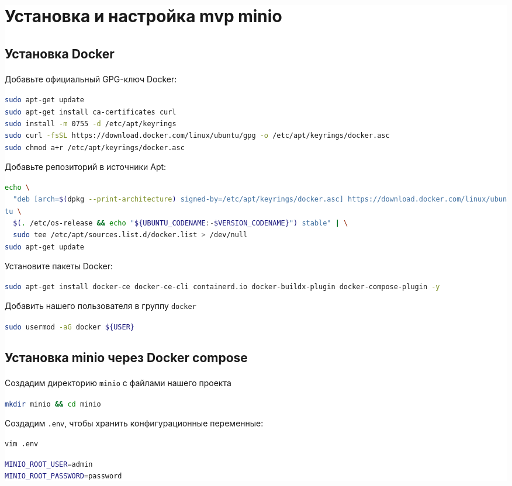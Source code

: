 # Установка и настройка mvp minio

## Установка Docker

Добавьте официальный GPG-ключ Docker:

```bash
sudo apt-get update
sudo apt-get install ca-certificates curl
sudo install -m 0755 -d /etc/apt/keyrings
sudo curl -fsSL https://download.docker.com/linux/ubuntu/gpg -o /etc/apt/keyrings/docker.asc
sudo chmod a+r /etc/apt/keyrings/docker.asc
```

Добавьте репозиторий в источники Apt:

```bash
echo \
  "deb [arch=$(dpkg --print-architecture) signed-by=/etc/apt/keyrings/docker.asc] https://download.docker.com/linux/ubuntu \
  $(. /etc/os-release && echo "${UBUNTU_CODENAME:-$VERSION_CODENAME}") stable" | \
  sudo tee /etc/apt/sources.list.d/docker.list > /dev/null
sudo apt-get update
```

Установите пакеты Docker:

```bash
sudo apt-get install docker-ce docker-ce-cli containerd.io docker-buildx-plugin docker-compose-plugin -y
```

Добавить нашего пользователя в группу `docker`

```bash
sudo usermod -aG docker ${USER}
```

## Установка minio через Docker compose

Создадим директорию `minio` с файлами нашего проекта

```bash
mkdir minio && cd minio
```

Создадим `.env`, чтобы хранить конфигурационные переменные:

```bash
vim .env
```

```bash
MINIO_ROOT_USER=admin
MINIO_ROOT_PASSWORD=password
```
